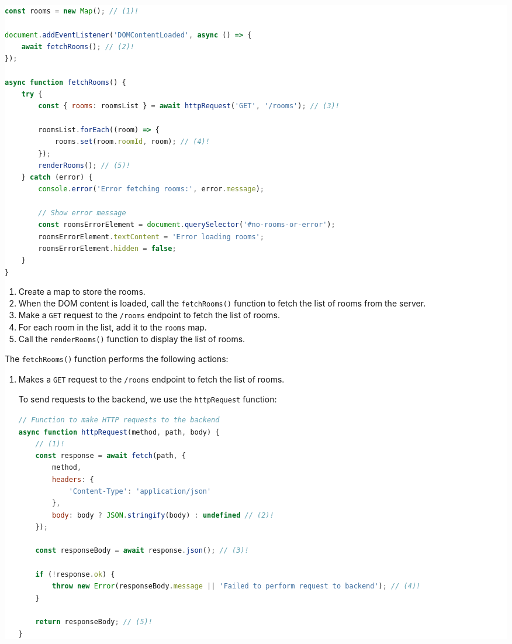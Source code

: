 ```javascript
const rooms = new Map(); // (1)!

document.addEventListener('DOMContentLoaded', async () => {
    await fetchRooms(); // (2)!
});

async function fetchRooms() {
    try {
        const { rooms: roomsList } = await httpRequest('GET', '/rooms'); // (3)!

        roomsList.forEach((room) => {
            rooms.set(room.roomId, room); // (4)!
        });
        renderRooms(); // (5)!
    } catch (error) {
        console.error('Error fetching rooms:', error.message);

        // Show error message
        const roomsErrorElement = document.querySelector('#no-rooms-or-error');
        roomsErrorElement.textContent = 'Error loading rooms';
        roomsErrorElement.hidden = false;
    }
}
```

1. Create a map to store the rooms.
1. When the DOM content is loaded, call the `fetchRooms()` function to fetch the list of rooms from the server.
1. Make a `GET` request to the `/rooms` endpoint to fetch the list of rooms.
1. For each room in the list, add it to the `rooms` map.
1. Call the `renderRooms()` function to display the list of rooms.

The `fetchRooms()` function performs the following actions:

1. Makes a `GET` request to the `/rooms` endpoint to fetch the list of rooms.

   To send requests to the backend, we use the `httpRequest` function:

   ```javascript
   // Function to make HTTP requests to the backend
   async function httpRequest(method, path, body) {
       // (1)!
       const response = await fetch(path, {
           method,
           headers: {
               'Content-Type': 'application/json'
           },
           body: body ? JSON.stringify(body) : undefined // (2)!
       });

       const responseBody = await response.json(); // (3)!

       if (!response.ok) {
           throw new Error(responseBody.message || 'Failed to perform request to backend'); // (4)!
       }

       return responseBody; // (5)!
   }
   ```
